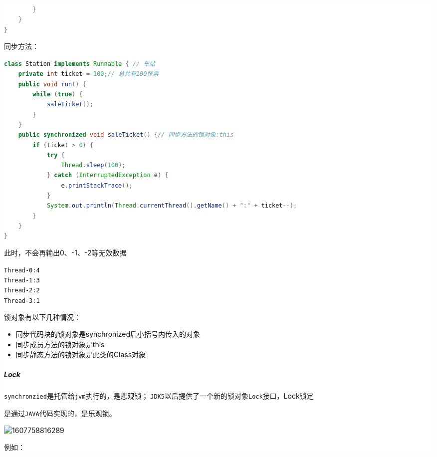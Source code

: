 ```java
		}
	}
}
```



同步方法：

```java
class Station implements Runnable { // 车站
	private int ticket = 100;// 总共有100张票
	public void run() {
		while (true) {
			saleTicket();
		}
	}
	public synchronized void saleTicket() {// 同步方法的锁对象:this
		if (ticket > 0) {
			try {
				Thread.sleep(100);
			} catch (InterruptedException e) {
				e.printStackTrace();
			}
			System.out.println(Thread.currentThread().getName() + ":" + ticket--);
		}
	}
}
```



此时，不会再输出0、-1、-2等无效数据

```txt
Thread-0:4
Thread-1:3
Thread-2:2
Thread-3:1
```



锁对象有以下几种情况：

- 同步代码块的锁对象是synchronized后小括号内传入的对象
- 同步成员方法的锁对象是this
- 同步静态方法的锁对象是此类的Class对象

##### Lock

`synchronzied`是托管给`jvm`执行的，是悲观锁； `JDK5`以后提供了一个新的锁对象`Lock`接口，Lock锁定

是通过`JAVA`代码实现的，是乐观锁。

![1607758816289](D:/上课/网课/文档/JavaSE/image/20ab0d0e-4f7e-478c-930b-4a3fb56edeaf.png)

例如：
